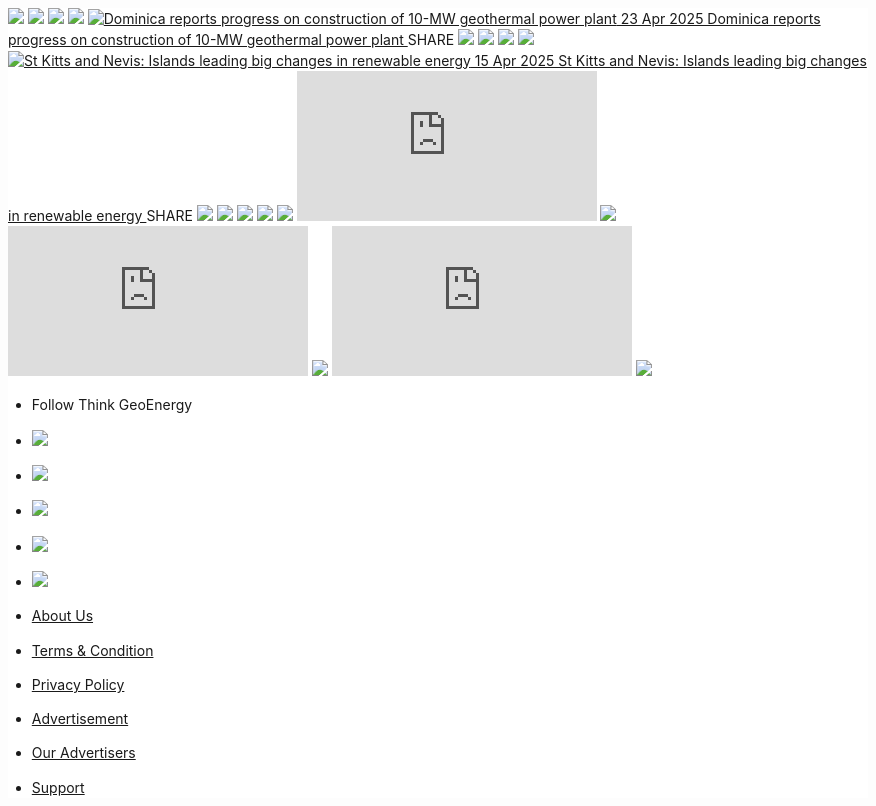 ![](https://www.thinkgeoenergy.com/dominica-reports-progress-on-construction-of-10-mw-geothermal-power-plant/) ![](https://www.thinkgeoenergy.com/dominica-reports-progress-on-construction-of-10-mw-geothermal-power-plant/) ![](https://www.thinkgeoenergy.com/dominica-reports-progress-on-construction-of-10-mw-geothermal-power-plant/) ![](https://www.thinkgeoenergy.com/dominica-reports-progress-on-construction-of-10-mw-geothermal-power-plant/)
[ ![Dominica reports progress on construction of 10-MW geothermal power plant](https://www.thinkgeoenergy.com/wp-content/uploads/2025/04/ORMAT-domonica2-400x300.jpg) 23 Apr 2025 Dominica reports progress on construction of 10-MW geothermal power plant ](https://www.thinkgeoenergy.com/dominica-reports-progress-on-construction-of-10-mw-geothermal-power-plant/)
SHARE
![](https://www.thinkgeoenergy.com/dominica-reports-progress-on-construction-of-10-mw-geothermal-power-plant/) ![](https://www.thinkgeoenergy.com/dominica-reports-progress-on-construction-of-10-mw-geothermal-power-plant/) ![](https://www.thinkgeoenergy.com/dominica-reports-progress-on-construction-of-10-mw-geothermal-power-plant/) ![](https://www.thinkgeoenergy.com/dominica-reports-progress-on-construction-of-10-mw-geothermal-power-plant/)
[ ![St Kitts and Nevis: Islands leading big changes in renewable energy](https://www.thinkgeoenergy.com/wp-content/uploads/2025/04/Minister-Maynard-James-400x189.png) 15 Apr 2025 St Kitts and Nevis: Islands leading big changes in renewable energy ](https://www.thinkgeoenergy.com/st-kitts-and-nevis-islands-leading-big-changes-in-renewable-energy/)
SHARE
![](https://www.thinkgeoenergy.com/dominica-reports-progress-on-construction-of-10-mw-geothermal-power-plant/) ![](https://www.thinkgeoenergy.com/dominica-reports-progress-on-construction-of-10-mw-geothermal-power-plant/) ![](https://www.thinkgeoenergy.com/dominica-reports-progress-on-construction-of-10-mw-geothermal-power-plant/) ![](https://www.thinkgeoenergy.com/dominica-reports-progress-on-construction-of-10-mw-geothermal-power-plant/)
[](https://www.thinkgeoenergy.com/dominica-reports-progress-on-construction-of-10-mw-geothermal-power-plant/) [](https://www.thinkgeoenergy.com/dominica-reports-progress-on-construction-of-10-mw-geothermal-power-plant/)
[![](https://ads.thinkgeoenergy.com/images/eacfb4973619c36e88404f2b367e4f06.jpg)](https://ads.thinkgeoenergy.com/delivery/cl.php?bannerid=259&zoneid=145&sig=b29592330aee2868e962b21920aed234739ce8009449f8ebb80c20e0ae6a7231&oadest=https%3A%2F%2Fwww.jrgenergy.com%2F%3F%26utm_source%3Dthink%2Bgeo%2Benergy%26utm_medium%3Ddisplay%26utm_campaign%3Dthink%2Bgeo%2Benergy%2Bwebsite%2Badvertising)
![](https://ads.thinkgeoenergy.com/delivery/lg.php?bannerid=259&campaignid=1&zoneid=145&loc=https%3A%2F%2Fwww.thinkgeoenergy.com%2Fdominica-reports-progress-on-construction-of-10-mw-geothermal-power-plant%2F&cb=bd60884d58)
[![](https://ads.thinkgeoenergy.com/images/41406b95b88864e0758fc238260291b4.jpg)](https://ads.thinkgeoenergy.com/delivery/cl.php?bannerid=261&zoneid=152&sig=7ccc20cb02a155ba32ccf3a8b531d9d17da1a7c711ab999c04b9c70dc64d357c&oadest=https%3A%2F%2Fwww.jrgenergy.com%2F%3F%26utm_source%3Dthink%2Bgeo%2Benergy%26utm_medium%3Ddisplay%26utm_campaign%3Dthink%2Bgeo%2Benergy%2Bwebsite%2Badvertising)
![](https://ads.thinkgeoenergy.com/delivery/lg.php?bannerid=261&campaignid=1&zoneid=152&loc=https%3A%2F%2Fwww.thinkgeoenergy.com%2Fdominica-reports-progress-on-construction-of-10-mw-geothermal-power-plant%2F&cb=facce5f469)
[![](https://ads.thinkgeoenergy.com/images/d43f23414ac0635c1f8442c9beba9fde.jpg)](https://ads.thinkgeoenergy.com/delivery/cl.php?bannerid=260&zoneid=153&sig=f00735bf447cb3ee92d64f28be388ff23638991acb61e6a64df85105fb87c686&oadest=https%3A%2F%2Fwww.jrgenergy.com%2F%3F%26utm_source%3Dthink%2Bgeo%2Benergy%26utm_medium%3Ddisplay%26utm_campaign%3Dthink%2Bgeo%2Benergy%2Bwebsite%2Badvertising)
![](https://ads.thinkgeoenergy.com/delivery/lg.php?bannerid=260&campaignid=1&zoneid=153&loc=https%3A%2F%2Fwww.thinkgeoenergy.com%2Fdominica-reports-progress-on-construction-of-10-mw-geothermal-power-plant%2F&cb=ab02d60644)
[ ![](https://www.thinkgeoenergy.com/wp-content/themes/tge/img/logos/logo.png) ](https://www.thinkgeoenergy.com/dominica-reports-progress-on-construction-of-10-mw-geothermal-power-plant/)
  * Follow Think GeoEnergy
  * [ ![](https://www.thinkgeoenergy.com/wp-content/themes/tge/img/icons/facebook-icon.png) ](https://www.facebook.com/thinkgeoenergy)
  * [ ![](https://www.thinkgeoenergy.com/wp-content/themes/tge/img/icons/instagram.png) ](https://www.instagram.com/thinkgeoenergy/?hl=en)
  * [ ![](https://www.thinkgeoenergy.com/wp-content/themes/tge/img/icons/in.png) ](http://www.linkedin.com/groups?gid=1960587&trk=myg_ugrp_ovr)
  * [ ![](https://www.thinkgeoenergy.com/wp-content/themes/tge/img/icons/twitter_x_icon.png) ](https://x.com/thinkgeoenergy)
  * [ ![](https://www.thinkgeoenergy.com/wp-content/themes/tge/img/icons/YT.png) ](https://www.youtube.com/channel/UCvRx_SSV897Nm4e7NQbt5vQ)


  * [About Us](https://www.thinkgeoenergy.com/about/)
  * [Terms & Condition](https://www.thinkgeoenergy.com/about/terms-conditions/)
  * [Privacy Policy](https://www.thinkgeoenergy.com/about/privacy-policy/)
  * [Advertisement](https://www.thinkgeoenergy.com/advertisement/)
  * [Our Advertisers](https://www.thinkgeoenergy.com/our-advertisers/)
  * [Support](https://www.thinkgeoenergy.com/support-us/)
